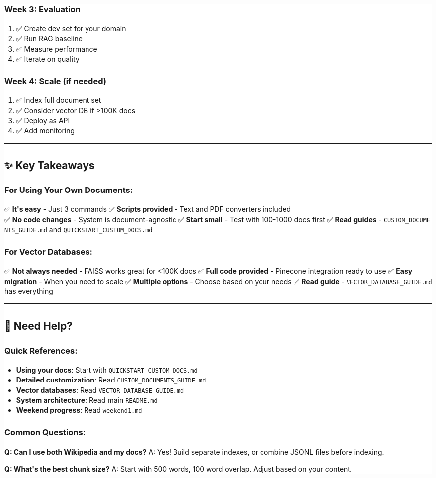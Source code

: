 ### Week 3: Evaluation
1. ✅ Create dev set for your domain
2. ✅ Run RAG baseline
3. ✅ Measure performance
4. ✅ Iterate on quality

### Week 4: Scale (if needed)
1. ✅ Index full document set
2. ✅ Consider vector DB if >100K docs
3. ✅ Deploy as API
4. ✅ Add monitoring

---

## ✨ Key Takeaways

### For Using Your Own Documents:

✅ **It's easy** - Just 3 commands
✅ **Scripts provided** - Text and PDF converters included  
✅ **No code changes** - System is document-agnostic
✅ **Start small** - Test with 100-1000 docs first
✅ **Read guides** - `CUSTOM_DOCUMENTS_GUIDE.md` and `QUICKSTART_CUSTOM_DOCS.md`

### For Vector Databases:

✅ **Not always needed** - FAISS works great for <100K docs
✅ **Full code provided** - Pinecone integration ready to use
✅ **Easy migration** - When you need to scale
✅ **Multiple options** - Choose based on your needs
✅ **Read guide** - `VECTOR_DATABASE_GUIDE.md` has everything

---

## 🤝 Need Help?

### Quick References:

- **Using your docs**: Start with `QUICKSTART_CUSTOM_DOCS.md`
- **Detailed customization**: Read `CUSTOM_DOCUMENTS_GUIDE.md`
- **Vector databases**: Read `VECTOR_DATABASE_GUIDE.md`
- **System architecture**: Read main `README.md`
- **Weekend progress**: Read `weekend1.md`

### Common Questions:

**Q: Can I use both Wikipedia and my docs?**
A: Yes! Build separate indexes, or combine JSONL files before indexing.

**Q: What's the best chunk size?**
A: Start with 500 words, 100 word overlap. Adjust based on your content.
